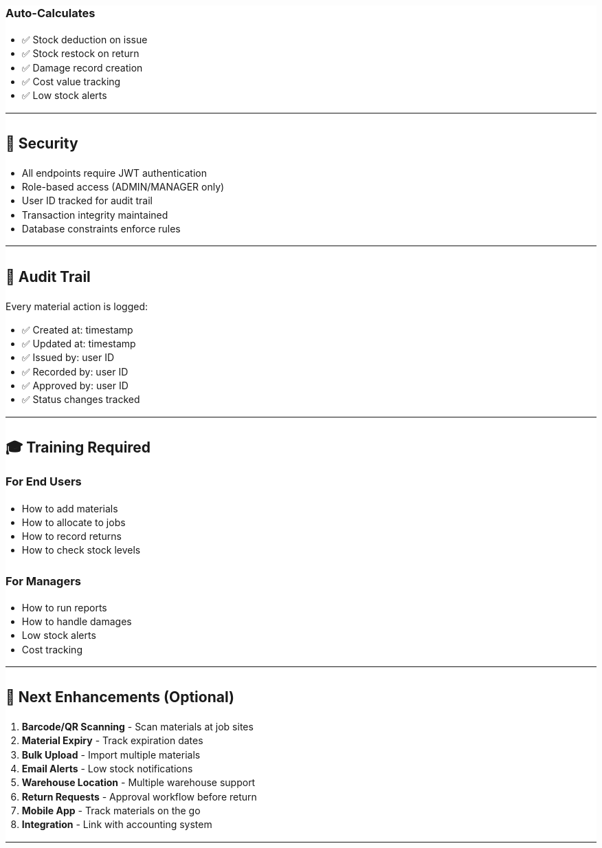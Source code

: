 ### Auto-Calculates
- ✅ Stock deduction on issue
- ✅ Stock restock on return
- ✅ Damage record creation
- ✅ Cost value tracking
- ✅ Low stock alerts

---

## 🔐 Security

- All endpoints require JWT authentication
- Role-based access (ADMIN/MANAGER only)
- User ID tracked for audit trail
- Transaction integrity maintained
- Database constraints enforce rules

---

## 📝 Audit Trail

Every material action is logged:
- ✅ Created at: timestamp
- ✅ Updated at: timestamp
- ✅ Issued by: user ID
- ✅ Recorded by: user ID
- ✅ Approved by: user ID
- ✅ Status changes tracked

---

## 🎓 Training Required

### For End Users
- How to add materials
- How to allocate to jobs
- How to record returns
- How to check stock levels

### For Managers
- How to run reports
- How to handle damages
- Low stock alerts
- Cost tracking

---

## 🔄 Next Enhancements (Optional)

1. **Barcode/QR Scanning** - Scan materials at job sites
2. **Material Expiry** - Track expiration dates
3. **Bulk Upload** - Import multiple materials
4. **Email Alerts** - Low stock notifications
5. **Warehouse Location** - Multiple warehouse support
6. **Return Requests** - Approval workflow before return
7. **Mobile App** - Track materials on the go
8. **Integration** - Link with accounting system

---